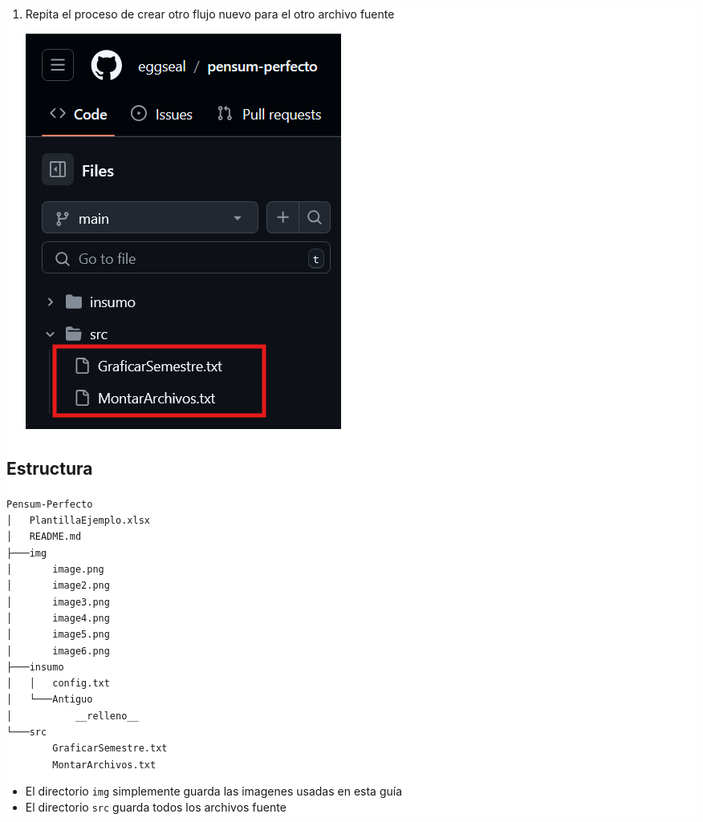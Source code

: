 1. Repita el proceso de crear otro flujo nuevo para el otro archivo fuente

   ![alt text](./img/image6.png)

## Estructura

```
Pensum-Perfecto
│   PlantillaEjemplo.xlsx
│   README.md
├───img
│       image.png
│       image2.png
│       image3.png
│       image4.png
│       image5.png
│       image6.png
├───insumo
│   │   config.txt
│   └───Antiguo
│           __relleno__
└───src
        GraficarSemestre.txt
        MontarArchivos.txt
```

- El directorio `img` simplemente guarda las imagenes usadas en esta guía
- El directorio `src` guarda todos los archivos fuente
